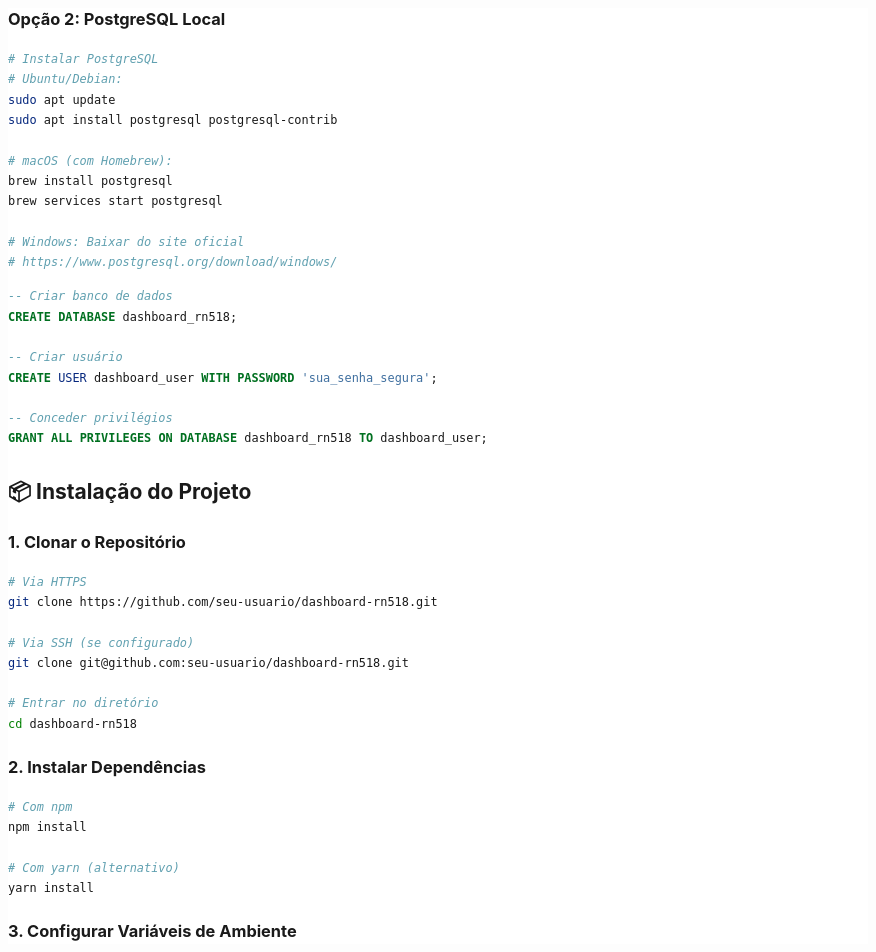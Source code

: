 ### Opção 2: PostgreSQL Local

```bash
# Instalar PostgreSQL
# Ubuntu/Debian:
sudo apt update
sudo apt install postgresql postgresql-contrib

# macOS (com Homebrew):
brew install postgresql
brew services start postgresql

# Windows: Baixar do site oficial
# https://www.postgresql.org/download/windows/
```

```sql
-- Criar banco de dados
CREATE DATABASE dashboard_rn518;

-- Criar usuário
CREATE USER dashboard_user WITH PASSWORD 'sua_senha_segura';

-- Conceder privilégios
GRANT ALL PRIVILEGES ON DATABASE dashboard_rn518 TO dashboard_user;
```

## 📦 Instalação do Projeto

### 1. Clonar o Repositório

```bash
# Via HTTPS
git clone https://github.com/seu-usuario/dashboard-rn518.git

# Via SSH (se configurado)
git clone git@github.com:seu-usuario/dashboard-rn518.git

# Entrar no diretório
cd dashboard-rn518
```

### 2. Instalar Dependências

```bash
# Com npm
npm install

# Com yarn (alternativo)
yarn install
```

### 3. Configurar Variáveis de Ambiente
